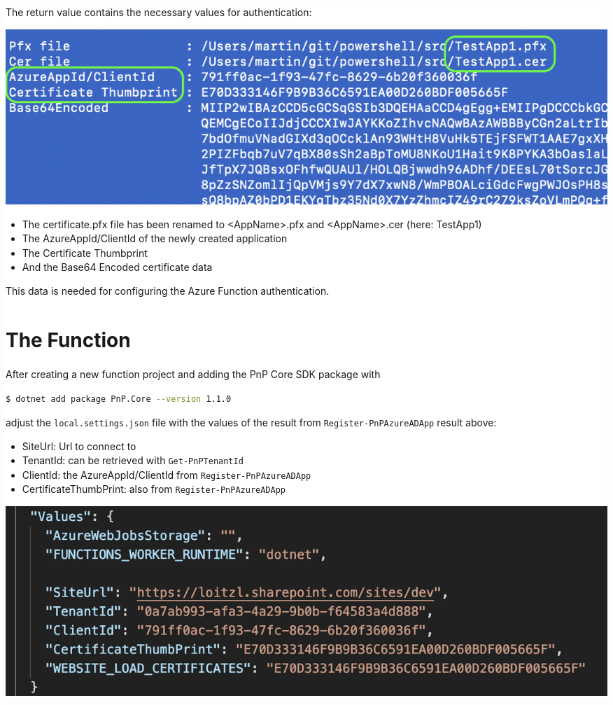 The return value contains the necessary values for authentication:

![Register-PnPAzureADApp Result](./Register-PnPAzureADApp-result.png)

- The certificate.pfx file has been renamed to \<AppName\>.pfx and \<AppName\>.cer (here: TestApp1)
- The AzureAppId/ClientId of the newly created application
- The Certificate Thumbprint 
- And the Base64 Encoded certificate data

This data is needed for configuring the Azure Function authentication.

# The Function

After creating a new function project and adding the PnP Core SDK package with
```bash
$ dotnet add package PnP.Core --version 1.1.0
```
adjust the `local.settings.json` file with the values of the result from `Register-PnPAzureADApp` result above:

- SiteUrl: Url to connect to
- TenantId: can be retrieved with `Get-PnPTenantId`
- ClientId: the AzureAppId/ClientId from `Register-PnPAzureADApp`
- CertificateThumbPrint: also from `Register-PnPAzureADApp`

![local settings json](./local.settings.json.png)
